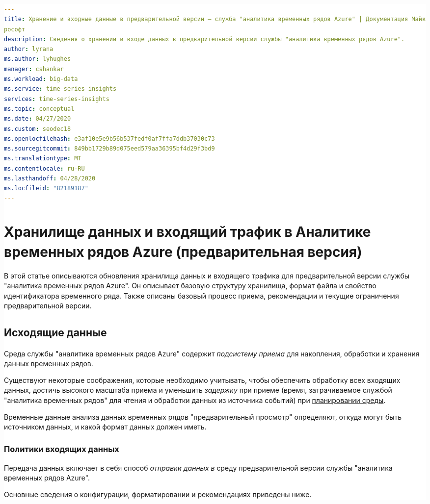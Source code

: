 ```yaml
---
title: Хранение и входные данные в предварительной версии — служба "аналитика временных рядов Azure" | Документация Майкрософт
description: Сведения о хранении и входе данных в предварительной версии службы "аналитика временных рядов Azure".
author: lyrana
ms.author: lyhughes
manager: cshankar
ms.workload: big-data
ms.service: time-series-insights
services: time-series-insights
ms.topic: conceptual
ms.date: 04/27/2020
ms.custom: seodec18
ms.openlocfilehash: e3af10e5e9b56b537fedf0af7ffa7ddb37030c73
ms.sourcegitcommit: 849bb1729b89d075eed579aa36395bf4d29f3bd9
ms.translationtype: MT
ms.contentlocale: ru-RU
ms.lasthandoff: 04/28/2020
ms.locfileid: "82189187"
---
```

# <a name="data-storage-and-ingress-in-azure-time-series-insights-preview"></a>Хранилище данных и входящий трафик в Аналитике временных рядов Azure (предварительная версия)

В этой статье описываются обновления хранилища данных и входящего трафика для предварительной версии службы "аналитика временных рядов Azure". Он описывает базовую структуру хранилища, формат файла и свойство идентификатора временного ряда. Также описаны базовый процесс приема, рекомендации и текущие ограничения предварительной версии.

## <a name="data-ingress"></a>Исходящие данные

Среда службы "аналитика временных рядов Azure" содержит *подсистему приема* для накопления, обработки и хранения данных временных рядов.

Существуют некоторые соображения, которые необходимо учитывать, чтобы обеспечить обработку всех входящих данных, достичь высокого масштаба приема и уменьшить *задержку* при приеме (время, затрачиваемое службой "аналитика временных рядов" для чтения и обработки данных из источника событий) при [планировании среды](time-series-insights-update-plan.md).

Временные данные анализа данных временных рядов "предварительный просмотр" определяют, откуда могут быть источником данных, и какой формат данных должен иметь.

### <a name="ingress-policies"></a>Политики входящих данных

Передача данных включает в себя способ *отправки данных в* среду предварительной версии службы "аналитика временных рядов Azure".

Основные сведения о конфигурации, форматировании и рекомендациях приведены ниже.
